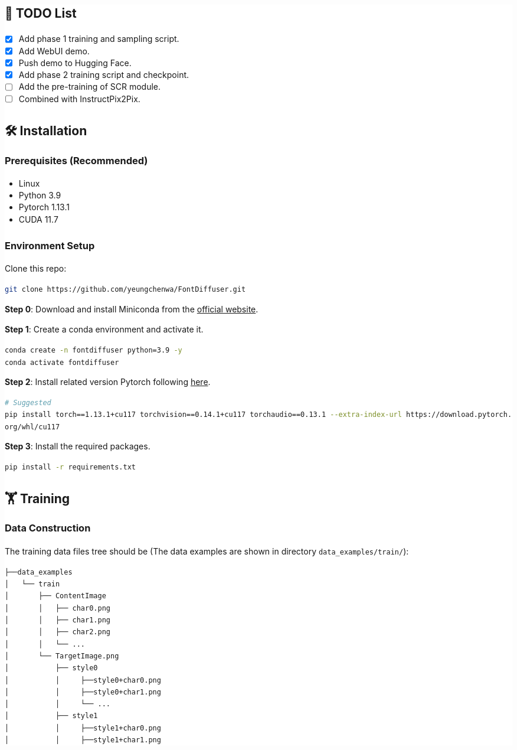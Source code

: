 ## 🚧 TODO List
- [x] Add phase 1 training and sampling script.
- [x] Add WebUI demo.
- [x] Push demo to Hugging Face.
- [x] Add phase 2 training script and checkpoint.
- [ ] Add the pre-training of SCR module.
- [ ] Combined with InstructPix2Pix.

## 🛠️ Installation
### Prerequisites (Recommended)
- Linux
- Python 3.9
- Pytorch 1.13.1
- CUDA 11.7

### Environment Setup
Clone this repo:
```bash
git clone https://github.com/yeungchenwa/FontDiffuser.git
```

**Step 0**: Download and install Miniconda from the [official website](https://docs.conda.io/en/latest/miniconda.html).

**Step 1**: Create a conda environment and activate it.
```bash
conda create -n fontdiffuser python=3.9 -y
conda activate fontdiffuser
```

**Step 2**: Install related version Pytorch following [here](https://pytorch.org/get-started/previous-versions/).
```bash
# Suggested
pip install torch==1.13.1+cu117 torchvision==0.14.1+cu117 torchaudio==0.13.1 --extra-index-url https://download.pytorch.org/whl/cu117
```

**Step 3**: Install the required packages.
```bash
pip install -r requirements.txt
```

## 🏋️ Training
### Data Construction
The training data files tree should be (The data examples are shown in directory `data_examples/train/`):
```
├──data_examples
│   └── train
│       ├── ContentImage
│       │   ├── char0.png
│       │   ├── char1.png
│       │   ├── char2.png
│       │   └── ...
│       └── TargetImage.png
│           ├── style0
│           │     ├──style0+char0.png
│           │     ├──style0+char1.png
│           │     └── ...
│           ├── style1
│           │     ├──style1+char0.png
│           │     ├──style1+char1.png
```